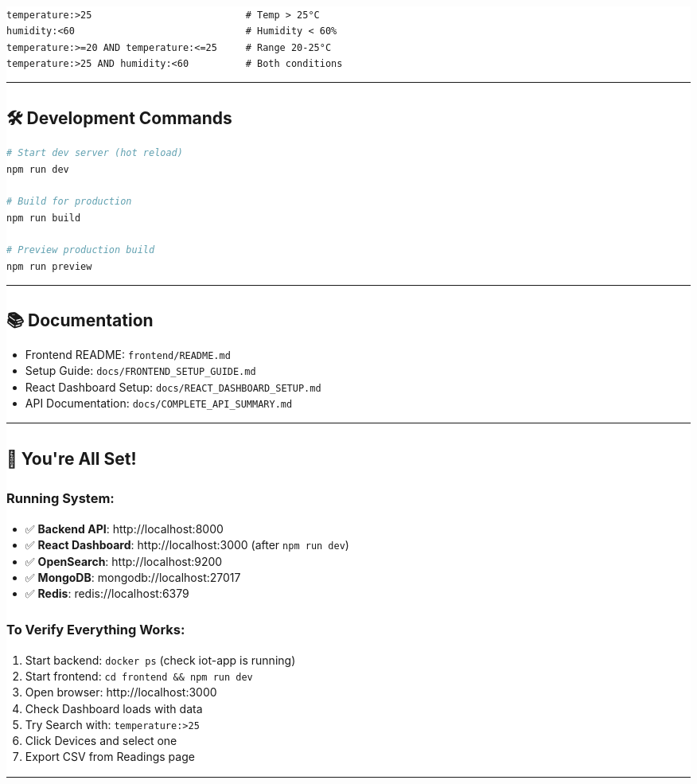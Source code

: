 ```
temperature:>25                           # Temp > 25°C
humidity:<60                              # Humidity < 60%
temperature:>=20 AND temperature:<=25     # Range 20-25°C
temperature:>25 AND humidity:<60          # Both conditions
```

---

## 🛠️ Development Commands

```powershell
# Start dev server (hot reload)
npm run dev

# Build for production
npm run build

# Preview production build
npm run preview
```

---

## 📚 Documentation

- Frontend README: `frontend/README.md`
- Setup Guide: `docs/FRONTEND_SETUP_GUIDE.md`
- React Dashboard Setup: `docs/REACT_DASHBOARD_SETUP.md`
- API Documentation: `docs/COMPLETE_API_SUMMARY.md`

---

## 🎉 You're All Set!

### Running System:
- ✅ **Backend API**: http://localhost:8000
- ✅ **React Dashboard**: http://localhost:3000 (after `npm run dev`)
- ✅ **OpenSearch**: http://localhost:9200
- ✅ **MongoDB**: mongodb://localhost:27017
- ✅ **Redis**: redis://localhost:6379

### To Verify Everything Works:
1. Start backend: `docker ps` (check iot-app is running)
2. Start frontend: `cd frontend && npm run dev`
3. Open browser: http://localhost:3000
4. Check Dashboard loads with data
5. Try Search with: `temperature:>25`
6. Click Devices and select one
7. Export CSV from Readings page

---